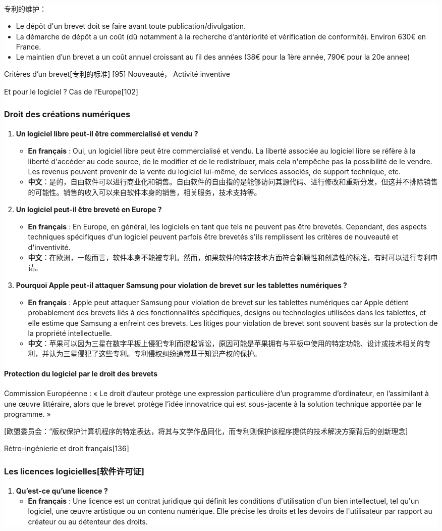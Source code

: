 专利的维护：
- Le dépôt d'un brevet doit se faire avant toute publication/divulgation. 
- La démarche de dépôt a un coût (dû notamment à la 
recherche d’antériorité et vérification de conformité). 
Environ 630€ en France. 
- Le maintien d’un brevet a un coût annuel croissant au fil des années (38€ pour la 1ère année, 790€ pour la   20e annee)

Critères d’un brevet[专利的标准] [95]
Nouveauté， Activité inventive

Et pour le logiciel ? Cas de l’Europe[102]



### Droit des créations numériques

1. **Un logiciel libre peut-il être commercialisé et vendu ?**
   - **En français** : Oui, un logiciel libre peut être commercialisé et vendu. La liberté associée au logiciel libre se réfère à la liberté d'accéder au code source, de le modifier et de le redistribuer, mais cela n'empêche pas la possibilité de le vendre. Les revenus peuvent provenir de la vente du logiciel lui-même, de services associés, de support technique, etc.
   - **中文**：是的，自由软件可以进行商业化和销售。自由软件的自由指的是能够访问其源代码、进行修改和重新分发，但这并不排除销售的可能性。销售的收入可以来自软件本身的销售，相关服务，技术支持等。

2. **Un logiciel peut-il être breveté en Europe ?**
   - **En français** : En Europe, en général, les logiciels en tant que tels ne peuvent pas être brevetés. Cependant, des aspects techniques spécifiques d'un logiciel peuvent parfois être brevetés s'ils remplissent les critères de nouveauté et d'inventivité.
   - **中文**：在欧洲，一般而言，软件本身不能被专利。然而，如果软件的特定技术方面符合新颖性和创造性的标准，有时可以进行专利申请。

3. **Pourquoi Apple peut-il attaquer Samsung pour violation de brevet sur les tablettes numériques ?**
   - **En français** : Apple peut attaquer Samsung pour violation de brevet sur les tablettes numériques car Apple détient probablement des brevets liés à des fonctionnalités spécifiques, designs ou technologies utilisées dans les tablettes, et elle estime que Samsung a enfreint ces brevets. Les litiges pour violation de brevet sont souvent basés sur la protection de la propriété intellectuelle.
   - **中文**：苹果可以因为三星在数字平板上侵犯专利而提起诉讼，原因可能是苹果拥有与平板中使用的特定功能、设计或技术相关的专利，并认为三星侵犯了这些专利。专利侵权纠纷通常基于知识产权的保护。


#### Protection du logiciel par le droit des brevets

Commission Européenne : « Le droit d’auteur
protège une expression particulière d’un 
programme d’ordinateur, en l’assimilant à une 
œuvre littéraire, alors que le brevet protège 
l’idée innovatrice qui est sous-jacente à la 
solution technique apportée par le programme. »

[欧盟委员会：“版权保护计算机程序的特定表达，将其与文学作品同化，而专利则保护该程序提供的技术解决方案背后的创新理念]

Rétro-ingénierie et droit français[136]

### Les licences logicielles[软件许可证]

1. **Qu’est-ce qu’une licence ?**
   - **En français** : Une licence est un contrat juridique qui définit les conditions d'utilisation d'un bien intellectuel, tel qu'un logiciel, une œuvre artistique ou un contenu numérique. Elle précise les droits et les devoirs de l'utilisateur par rapport au créateur ou au détenteur des droits.
